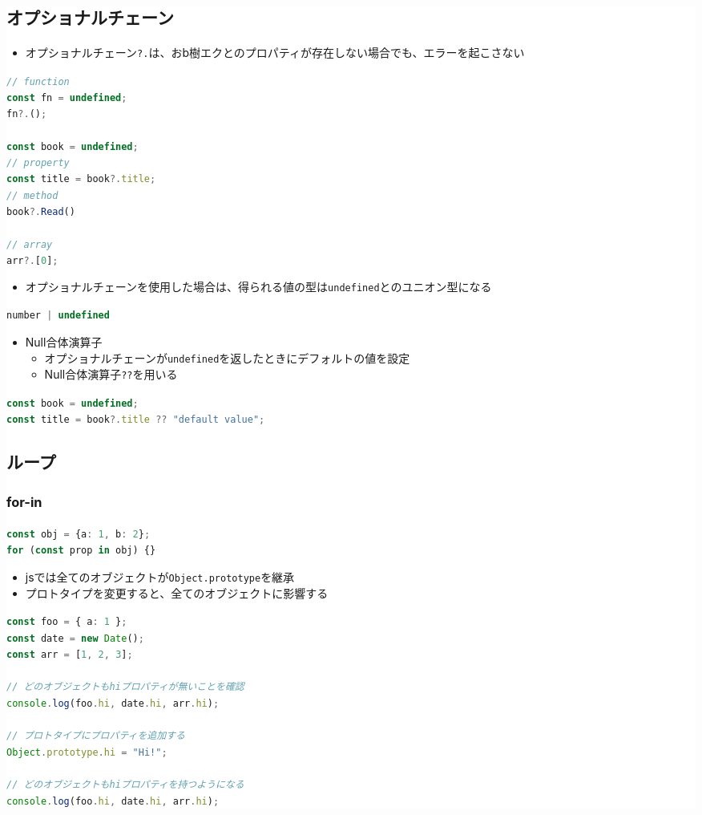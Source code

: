 ## オプショナルチェーン
- オプショナルチェーン`?.`は、おb樹エクとのプロパティが存在しない場合でも、エラーを起こさない

```typescript
// function
const fn = undefined;
fn?.();

const book = undefined;
// property
const title = book?.title;
// method
book?.Read()

// array
arr?.[0];
```

- オプショナルチェーンを使用した場合は、得られる値の型は`undefined`とのユニオン型になる

```typescript
number | undefined
```

- Null合体演算子
  - オプショナルチェーンが`undefined`を返したときにデフォルトの値を設定
  - Null合体演算子`??`を用いる

```typescript
const book = undefined;
const title = book?.title ?? "default value";
```

## ループ

### for-in

```typescript
const obj = {a: 1, b: 2};
for (const prop in obj) {}
```

- jsでは全てのオブジェクトが`Object.prototype`を継承
- プロトタイプを変更すると、全てのオブジェクトに影響する

```typescript
const foo = { a: 1 };
const date = new Date();
const arr = [1, 2, 3];
 
// どのオブジェクトもhiプロパティが無いことを確認
console.log(foo.hi, date.hi, arr.hi);
 
// プロトタイプにプロパティを追加する
Object.prototype.hi = "Hi!";
 
// どのオブジェクトもhiプロパティを持つようになる
console.log(foo.hi, date.hi, arr.hi);
```


  [K: string]: number;